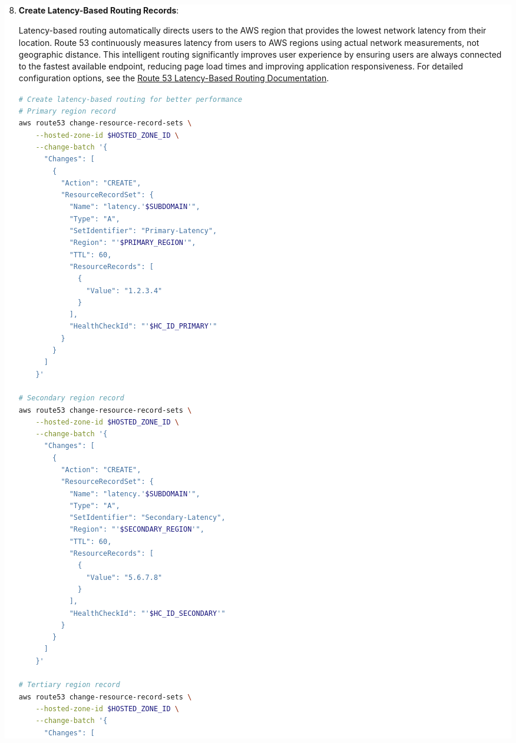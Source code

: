 8. **Create Latency-Based Routing Records**:

   Latency-based routing automatically directs users to the AWS region that provides the lowest network latency from their location. Route 53 continuously measures latency from users to AWS regions using actual network measurements, not geographic distance. This intelligent routing significantly improves user experience by ensuring users are always connected to the fastest available endpoint, reducing page load times and improving application responsiveness. For detailed configuration options, see the [Route 53 Latency-Based Routing Documentation](https://docs.aws.amazon.com/Route53/latest/DeveloperGuide/routing-policy-latency.html).

   ```bash
   # Create latency-based routing for better performance
   # Primary region record
   aws route53 change-resource-record-sets \
       --hosted-zone-id $HOSTED_ZONE_ID \
       --change-batch '{
         "Changes": [
           {
             "Action": "CREATE",
             "ResourceRecordSet": {
               "Name": "latency.'$SUBDOMAIN'",
               "Type": "A",
               "SetIdentifier": "Primary-Latency",
               "Region": "'$PRIMARY_REGION'",
               "TTL": 60,
               "ResourceRecords": [
                 {
                   "Value": "1.2.3.4"
                 }
               ],
               "HealthCheckId": "'$HC_ID_PRIMARY'"
             }
           }
         ]
       }'
   
   # Secondary region record
   aws route53 change-resource-record-sets \
       --hosted-zone-id $HOSTED_ZONE_ID \
       --change-batch '{
         "Changes": [
           {
             "Action": "CREATE",
             "ResourceRecordSet": {
               "Name": "latency.'$SUBDOMAIN'",
               "Type": "A",
               "SetIdentifier": "Secondary-Latency",
               "Region": "'$SECONDARY_REGION'",
               "TTL": 60,
               "ResourceRecords": [
                 {
                   "Value": "5.6.7.8"
                 }
               ],
               "HealthCheckId": "'$HC_ID_SECONDARY'"
             }
           }
         ]
       }'
   
   # Tertiary region record
   aws route53 change-resource-record-sets \
       --hosted-zone-id $HOSTED_ZONE_ID \
       --change-batch '{
         "Changes": [
   ```